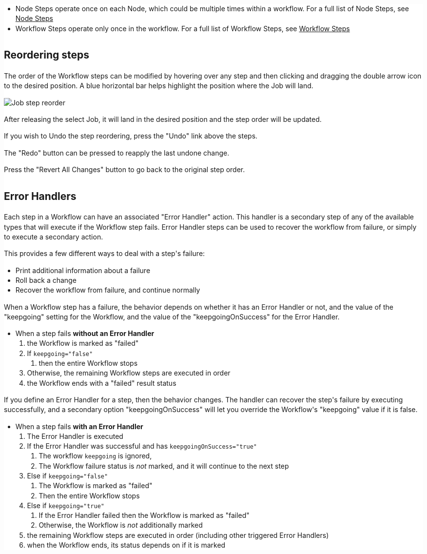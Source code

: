 * Node Steps operate once on each Node, which could be multiple times within a workflow. For a full list of Node Steps, see [Node Steps](node-steps/index.html)
* Workflow Steps operate only once in the workflow. For a full list of Workflow Steps, see [Workflow Steps](workflow-steps/index.html)

## Reordering steps

The order of the Workflow steps can be modified by hovering over any
step and then clicking and dragging the double arrow icon to the
desired position. A blue horizontal bar helps highlight the position
where the Job will land.

![Job step reorder](../figures/fig0408.png)

After releasing the select Job, it will land in the desired position
and the step order will be updated.

If you wish to Undo the step reordering, press the "Undo" link above
the steps. 

The "Redo" button can be pressed to reapply the last undone change.

Press the "Revert All Changes" button to go back to the original step order.

## Error Handlers

Each step in a Workflow can have an associated "Error Handler" action.  This handler
is a secondary step of any of the available types that will execute if the Workflow
step fails. Error Handler steps can be used to recover the workflow from failure, or
simply to execute a secondary action.

This provides a few different ways to deal with a step's failure:

* Print additional information about a failure
* Roll back a change
* Recover the workflow from failure, and continue normally

When a Workflow step has a failure, the behavior depends on whether it has an Error Handler or not,
and the value of the "keepgoing" setting for the Workflow, and the value of the "keepgoingOnSuccess" for the Error Handler.

* When a step fails **without an Error Handler**
    1. the Workflow is marked as "failed"
    2. If `keepgoing="false"`
        1. then the entire Workflow stops
    3. Otherwise, the remaining Workflow steps are executed in order
    4. the Workflow ends with a "failed" result status
    
If you define an Error Handler for a step, then the behavior changes. The handler can recover the step's failure by executing successfully, and a secondary option "keepgoingOnSuccess" will
let you override the Workflow's "keepgoing" value if it is false.

* When a step fails **with an Error Handler**
    1. The Error Handler is executed
    2. If the Error Handler was successful and has `keepgoingOnSuccess="true"`
        1. The workflow `keepgoing` is ignored,
        2. The Workflow failure status is *not* marked, and it will continue to the next step
    3. Else if `keepgoing="false"`
        1. The Workflow is marked as "failed"
        2. Then the entire Workflow stops
    4. Else if `keepgoing="true"`
        1. If the Error Handler failed then the Workflow is marked as "failed"
        2. Otherwise, the Workflow is *not* additionally marked
    5. the remaining Workflow steps are executed in order (including other triggered Error Handlers)
    6. when the Workflow ends, its status depends on if it is marked
